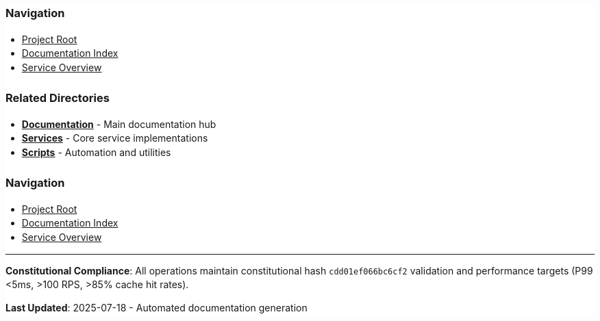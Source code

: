 ### Navigation
- [Project Root](../../README.md)
- [Documentation Index](../../docs/ACGS_DOCUMENTATION_INDEX.md)
- [Service Overview](../../docs/ACGS_SERVICE_OVERVIEW.md)
### Related Directories
- **[Documentation](../../docs/CLAUDE.md)** - Main documentation hub
- **[Services](../../services/CLAUDE.md)** - Core service implementations
- **[Scripts](../../scripts/CLAUDE.md)** - Automation and utilities

### Navigation
- [Project Root](../../README.md)
- [Documentation Index](../../docs/ACGS_DOCUMENTATION_INDEX.md)
- [Service Overview](../../docs/ACGS_SERVICE_OVERVIEW.md)

---

**Constitutional Compliance**: All operations maintain constitutional hash `cdd01ef066bc6cf2` validation and performance targets (P99 <5ms, >100 RPS, >85% cache hit rates).

**Last Updated**: 2025-07-18 - Automated documentation generation
